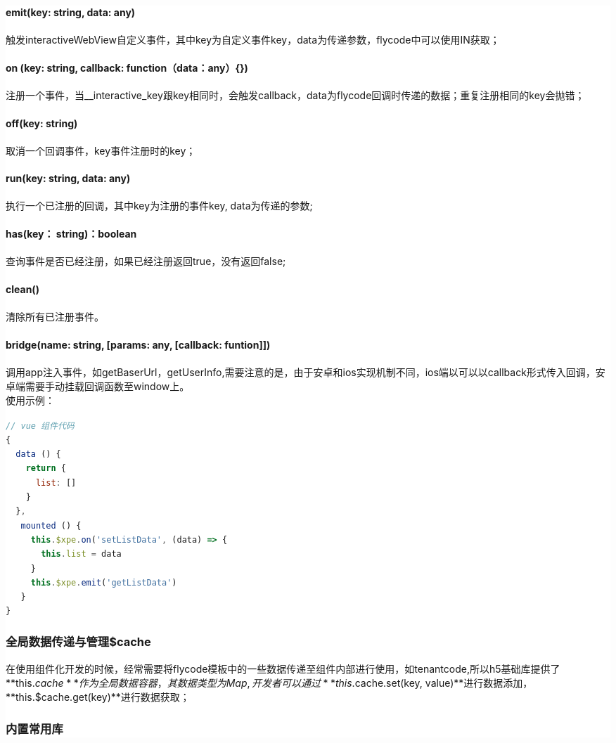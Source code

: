 #### emit(key: string, data: any)

触发interactiveWebView自定义事件，其中key为自定义事件key，data为传递参数，flycode中可以使用IN获取；

#### on (key: string, callback: function（data：any）{})

注册一个事件，当\_\_interactive\_key跟key相同时，会触发callback，data为flycode回调时传递的数据；重复注册相同的key会抛错；

#### off(key: string)

取消一个回调事件，key事件注册时的key；

#### run(key: string, data: any)

执行一个已注册的回调，其中key为注册的事件key, data为传递的参数;

#### has(key： string)：boolean

查询事件是否已经注册，如果已经注册返回true，没有返回false;

#### clean()

清除所有已注册事件。

#### bridge(name: string, \[params: any, \[callback: funtion\]\])

调用app注入事件，如getBaserUrl，getUserInfo,需要注意的是，由于安卓和ios实现机制不同，ios端以可以以callback形式传入回调，安卓端需要手动挂载回调函数至window上。  
使用示例：

```js
// vue 组件代码
{
  data () {
    return {
      list: []
    }
  },
   mounted () {
     this.$xpe.on('setListData', (data) => {
       this.list = data
     }
     this.$xpe.emit('getListData')
   }
}
```

### 全局数据传递与管理$cache

在使用组件化开发的时候，经常需要将flycode模板中的一些数据传递至组件内部进行使用，如tenantcode,所以h5基础库提供了**this.$cache**作为全局数据容器，其数据类型为Map,开发者可以通过**this.$cache.set(key, value)**进行数据添加，**this.$cache.get(key)**进行数据获取；

### 内置常用库
